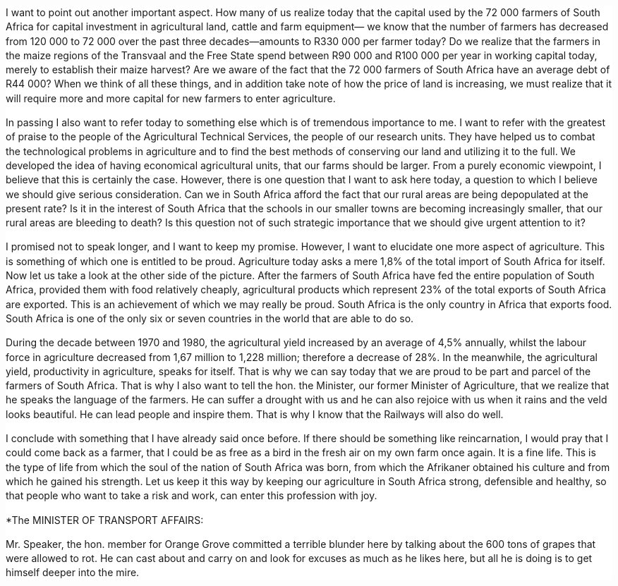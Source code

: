 <p>I want to point out another important aspect. How many of us realize today that the capital used by the 72 000 farmers of South Africa for capital investment in agricultural land, cattle and farm equipment&#x2014; we know that the number of farmers has decreased from 120 000 to 72 000 over the past three decades&#x2014;amounts to R330 000 per farmer today? Do we realize that the farmers in the maize regions of the Transvaal and the Free State spend between R90 000 and R100 000 per year in working capital today, merely to establish their maize harvest? Are we aware of the fact that the 72 000 farmers of South Africa have an average debt of R44 000? When we think of all these things, and in addition take note of how the price of land is increasing, we must realize that it will require more and more capital for new farmers to enter agriculture.</p>

<p>In passing I also want to refer today to something else which is of tremendous importance to me. I want to refer with the greatest of praise to the people of the Agricultural Technical Services, the people of our research units. They have helped us to combat the technological problems in agriculture and to find the best methods of conserving our land and utilizing it to the full. We developed the idea of having economical agricultural units, that our farms should be larger. From a purely economic viewpoint, I believe that this is certainly the case. However, there is one question that I want to ask here today, a question to which I believe we should give serious consideration. Can we in South Africa afford the fact that our rural areas are being depopulated at the present rate? Is it in the interest of South Africa that the schools in our smaller towns are becoming increasingly smaller, that our rural areas are bleeding to death? Is this question not of such strategic importance that we should give urgent attention to it?</p>

<p>I promised not to speak longer, and I want to keep my promise. However, I want to elucidate one more aspect of agriculture. This is something of which one is entitled to be proud. Agriculture today asks a mere 1,8% of the total import of South Africa for itself. Now let us take a look at the other side of the picture. After the farmers of South Africa have fed the entire population of South Africa, provided them with food relatively cheaply, agricultural products which represent 23% of the total exports of South Africa are exported. This is an achievement of which we may really be proud. South Africa is the only country in Africa that exports food. South Africa is one of the only six or seven countries in the world that are able to do so.</p>

<p>During the decade between 1970 and 1980, the agricultural yield increased by an average of 4,5% annually, whilst the labour force in agriculture decreased from 1,67 million to 1,228 million; therefore a decrease of 28%. In the meanwhile, the agricultural yield, productivity in agriculture, speaks for itself. That is why we can say today that we are proud to be part and parcel of the farmers of South Africa. That is why I also want to tell the hon. the Minister, our former Minister of Agriculture, that we realize that he speaks the language of the farmers. He can suffer a drought with us and he can also rejoice with us when it rains and the veld looks beautiful. He can lead people and inspire them. That is why I know that the Railways will also do well.</p>

<p>I conclude with something that I have already said once before. If there should be something like reincarnation, I would pray that I could come back as a farmer, that I could be as free as a bird in the fresh air on my own farm once again. It is a fine life. This is the type of life from which the soul of the nation of South Africa was born, from which the Afrikaner obtained his culture and from which he gained his strength. Let us keep it this way by keeping our agriculture in South Africa strong, defensible and healthy, so that people who want to take a risk and work, can enter this profession with joy.</p>

</speech>

<speech by="#minister_of_transport_affairs">

<from>*The <person refersTo="hansard_za">MINISTER OF TRANSPORT AFFAIRS</person>:</from>

<p>Mr. Speaker, the hon. member for Orange Grove committed a terrible blunder here by talking about the 600 tons of grapes that were allowed to rot. He can cast about <span class="col_2515-2516" refersTo="page_1270"/>and carry on and look for excuses as much as he likes here, but all he is doing is to get himself deeper into the mire.</p>
